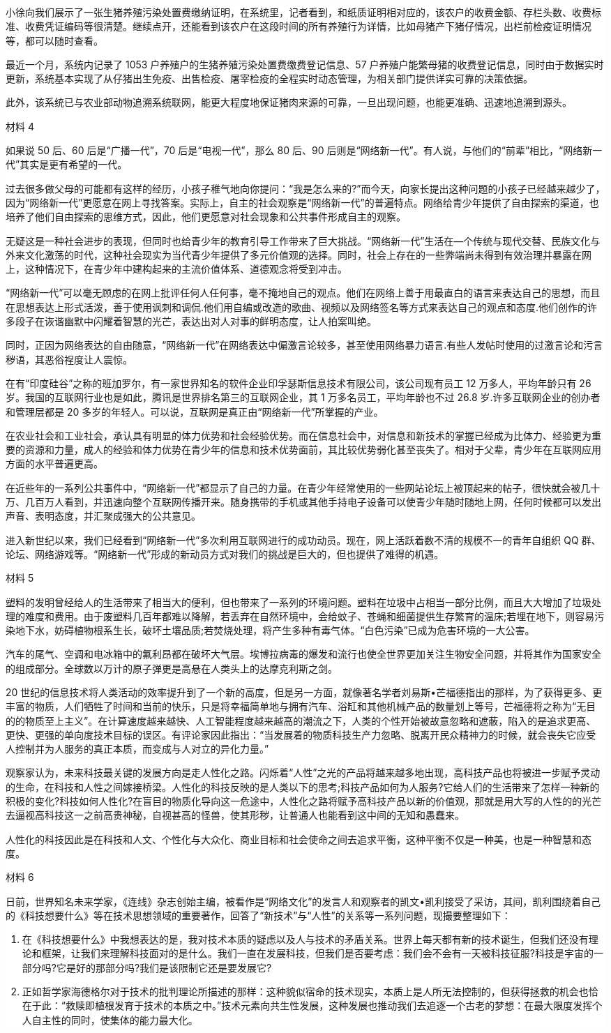 小徐向我们展示了一张生猪养殖污染处置费缴纳证明，在系统里，记者看到，和纸质证明相对应的，该农户的收费金额、存栏头数、收费标准、收费凭证编码等很清楚。继续点开，还能看到该农户在这段时间的所有养殖行为详情，比如母猪产下猪仔情况，出栏前检疫证明情况等，都可以随时查看。

最近一个月，系统内记录了 1053 户养殖户的生猪养殖污染处置费缴费登记信息、57 户养殖户能繁母猪的收费登记信息，同时由于数据实时更新，系统基本实现了从仔猪出生免疫、出售检疫、屠宰检疫的全程实时动态管理，为相关部门提供详实可靠的决策依据。

此外，该系统已与农业部动物追溯系统联网，能更大程度地保证猪肉来源的可靠，一旦出现问题，也能更准确、迅速地追溯到源头。

材料 4

如果说 50 后、60 后是“广播一代”，70 后是“电视一代”，那么 80 后、90 后则是“网络新一代”。有人说，与他们的“前辈”相比，“网络新一代”其实是更有希望的一代。

过去很多做父母的可能都有这样的经历，小孩子稚气地向你提问：“我是怎么来的?”而今天，向家长提出这种问题的小孩子已经越来越少了，因为“网络新一代”更愿意在网上寻找答案。实际上，自主的社会观察是“网络新一代”的普遍特点。网络给青少年提供了自由探索的渠道，也培养了他们自由探索的思维方式，因此，他们更愿意对社会现象和公共事件形成自主的观察。

无疑这是一种社会进步的表现，但同时也给青少年的教育引导工作带来了巨大挑战。“网络新一代”生活在—个传统与现代交替、民族文化与外来文化激荡的时代，这种社会现实为当代青少年提供了多元价值观的选择。同时，社会上存在的一些弊端尚未得到有效治理并暴露在网上，这种情况下，在青少年中建构起来的主流价值体系、道德观念将受到冲击。

“网络新一代”可以毫无顾虑的在网上批评任何人任何事，毫不掩地自己的观点。他们在网络上善于用最直白的语言来表达自己的思想，而且在思想表达上形式活泼，善于使用讽刺和调侃.他们用自编或改造的歌曲、视频以及网络签名等方式来表达自己的观点和态度.他们创作的许多段子在诙谐幽默中闪耀着智慧的光芒，表达出对人对事的鲜明态度，让人拍案叫绝。

同时，正因为网络表达的自由随意，“网络新一代”在网络表达中偏激言论较多，甚至使用网络暴力语言.有些人发帖时使用的过激言论和污言秽语，其恶俗裎度让人震惊。

在有“印度硅谷”之称的班加罗尔，有一家世界知名的软件企业印孚瑟斯信息技术有限公司，该公司现有员工 12 万多人，平均年龄只有 26 岁。我国的互联网行业也是如此，腾讯是世界排名第三的互联网企业，其 1 万多名员工，平均年龄也不过 26.8 岁.许多互联网企业的创办者和管理层都是 20 多岁的年轻人。可以说，互联网是真正由“网络新一代”所掌握的产业。

在农业社会和工业社会，承认具有明显的体力优势和社会经验优势。而在信息社会中，对信息和新技术的掌握已经成为比体力、经验更为重要的资源和力量，成人的经验和体力优势在青少年的信息和技术优势面前，其比较优势弱化甚至丧失了。相对于父辈，青少年在互联网应用方面的水平普遍更高。

在近些年的一系列公共事件中，“网络新一代”都显示了自己的力量。在青少年经常使用的一些网站论坛上被顶起来的帖子，很快就会被几十万、几百万人看到，并迅速向整个互联网传播开来。随身携带的手机或其他手持电子设备可以使青少年随时随地上网，任何时候都可以发出声音、表明态度，并汇聚成强大的公共意见。

进入新世纪以来，我们已经看到“网络新一代”多次利用互联网进行的成功动员。现在，网上活跃着数不清的规模不一的青年自组织 QQ 群、论坛、网络游戏等。“网络新一代”形成的新动员方式对我们的挑战是巨大的，但也提供了难得的机遇。

材料 5

塑料的发明曾经给人的生活带来了相当大的便利，但也带来了一系列的环境问题。塑料在垃圾中占相当一部分比例，而且大大增加了垃圾处理的难度和费用。由于废塑料几百年都难以降解，若丢弃在自然环境中，会给蚊子、苍蝇和细菌提供生存繁育的温床;若埋在地下，则容易污染地下水，妨碍植物根系生长，破坏土壤品质;若焚烧处理，将产生多种有毒气体。“白色污染”已成为危害环境的一大公害。

汽车的尾气、空调和电冰箱中的氟利昂都在破坏大气层。埃博拉病毒的爆发和流行也使全世界更加关注生物安全问题，并将其作为国家安全的组成部分。全球数以万计的原子弹更是高悬在人类头上的达摩克利斯之剑。

20 世纪的信息技术将人类活动的效率提升到了一个新的高度，但是另一方面，就像著名学者刘易斯•芒福德指出的那样，为了获得更多、更丰富的物质，人们牺牲了时间和当前的快乐，只是将幸福简单地与拥有汽车、浴缸和其他机械产品的数量划上等号，芒福德将之称为“无目的的物质至上主义”。在计算速度越来越快、人工智能程度越来越高的潮流之下，人类的个性开始被故意忽略和遮蔽，陷入的是追求更高、更快、更强的单向度技术目标的误区。有评论家因此指出：“当发展着的物质科技生产力忽略、脱离开民众精神力的时候，就会丧失它应受人控制并为人服务的真正本质，而变成与人对立的异化力量。”

观察家认为，未来科技最关键的发展方向是走人性化之路。闪烁着“人性”之光的产品将越来越多地出现，高科技产品也将被进一步赋予灵动的生命，在科技和人性之间嫁接桥梁。人性化的科技反映的是人类以下的思考;科技产品如何为人服务?它给人们的生活带来了怎样一种新的积极的变化?科技如何人性化?在盲目的物质化导向这一危途中，人性化之路将赋予高科技产品以新的价值观，那就是用大写的人性的的光芒去逼视高科技这一之前高贵神秘，自视甚高的怪兽，使其形秽，让普通人也能看到这中间的无知和愚蠢来。

人性化的科技因此是在科技和人文、个性化与大众化、商业目标和社会使命之间去追求平衡，这种平衡不仅是一种美，也是一种智慧和态度。

材料 6

日前，世界知名未来学家，《连线》杂志创始主编，被看作是“网络文化”的发言人和观察者的凯文•凯利接受了采访，其间，凯利围绕着自己的《科技想要什么》等在技术思想领域的重要著作，回答了“新技术”与“人性”的关系等一系列问题，现撮要整理如下：

1.  在《科技想要什么》中我想表达的是，我对技术本质的疑虑以及人与技术的矛盾关系。世界上每天都有新的技术诞生，但我们还没有理论和框架，让我们来理解科技面对的是什么。我们一直在发展科技，但我们是否要考虑：我们会不会有一天被科技征服?科技是宇宙的一部分吗?它是好的那部分吗?我们是该限制它还是要发展它?

2.  正如哲学家海德格尔对于技术的批判理论所描述的那样：这种貌似宿命的技术现实，本质上是人所无法控制的，但获得拯救的机会也恰在于此：“救赎即植根发育于技术的本质之中。”技术元素向共生性发展，这种发展也推动我们去追逐一个古老的梦想：在最大限度发挥个人自主性的同时，使集体的能力最大化。
